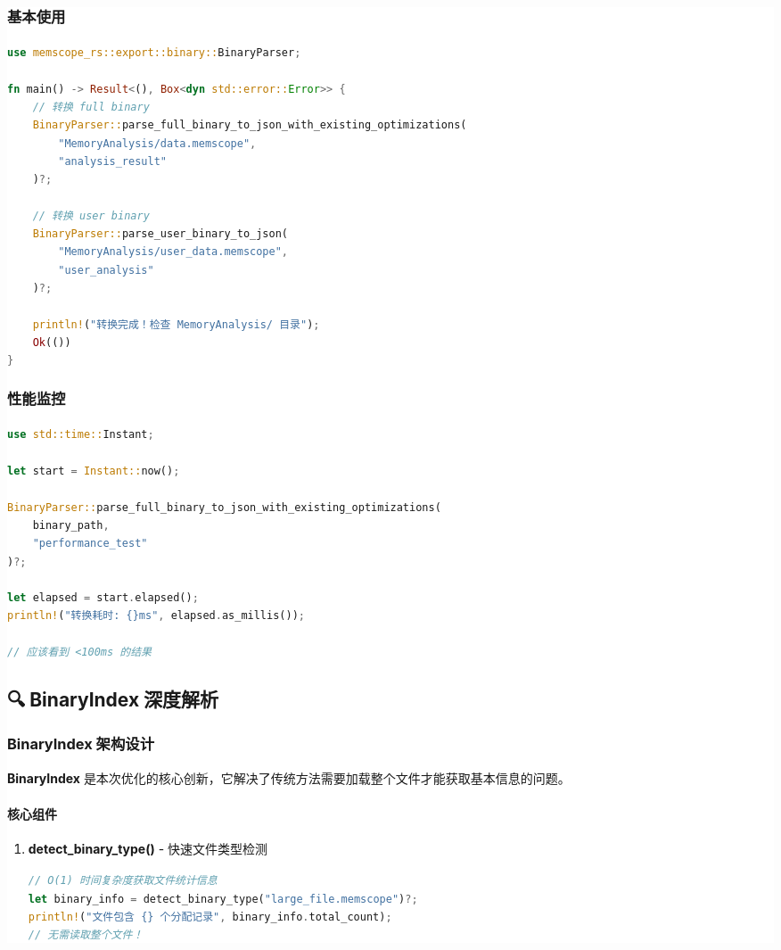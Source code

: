 ### 基本使用

```rust
use memscope_rs::export::binary::BinaryParser;

fn main() -> Result<(), Box<dyn std::error::Error>> {
    // 转换 full binary
    BinaryParser::parse_full_binary_to_json_with_existing_optimizations(
        "MemoryAnalysis/data.memscope",
        "analysis_result"
    )?;
    
    // 转换 user binary  
    BinaryParser::parse_user_binary_to_json(
        "MemoryAnalysis/user_data.memscope",
        "user_analysis"
    )?;
    
    println!("转换完成！检查 MemoryAnalysis/ 目录");
    Ok(())
}
```

### 性能监控

```rust
use std::time::Instant;

let start = Instant::now();

BinaryParser::parse_full_binary_to_json_with_existing_optimizations(
    binary_path,
    "performance_test"
)?;

let elapsed = start.elapsed();
println!("转换耗时: {}ms", elapsed.as_millis());

// 应该看到 <100ms 的结果
```

## 🔍 BinaryIndex 深度解析

### BinaryIndex 架构设计

**BinaryIndex** 是本次优化的核心创新，它解决了传统方法需要加载整个文件才能获取基本信息的问题。

#### 核心组件

1. **detect_binary_type()** - 快速文件类型检测
   ```rust
   // O(1) 时间复杂度获取文件统计信息
   let binary_info = detect_binary_type("large_file.memscope")?;
   println!("文件包含 {} 个分配记录", binary_info.total_count);
   // 无需读取整个文件！
   ```
